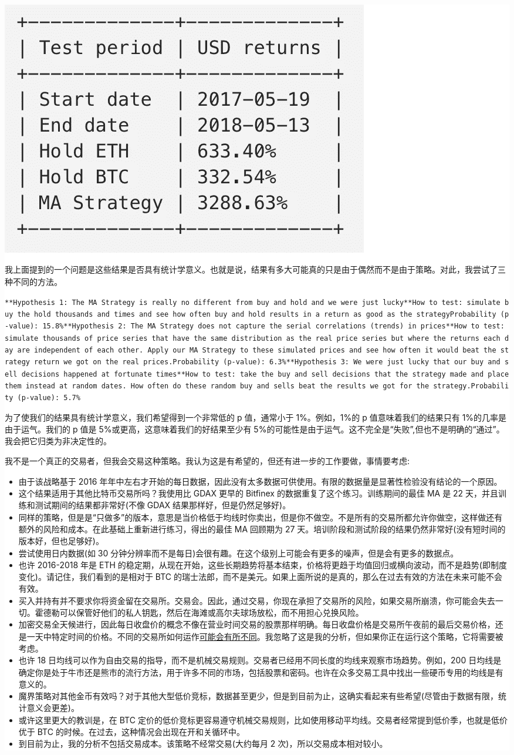 ![](img/64e7fbbf4505c9e503555a61226d4eca.png)

我上面提到的一个问题是这些结果是否具有统计学意义。也就是说，结果有多大可能真的只是由于偶然而不是由于策略。对此，我尝试了三种不同的方法。

```
**Hypothesis 1: The MA Strategy is really no different from buy and hold and we were just lucky**How to test: simulate buy the hold thousands and times and see how often buy and hold results in a return as good as the strategyProbability (p-value): 15.8%**Hypothesis 2: The MA Strategy does not capture the serial correlations (trends) in prices**How to test: simulate thousands of price series that have the same distribution as the real price series but where the returns each day are independent of each other. Apply our MA Strategy to these simulated prices and see how often it would beat the strategy return we got on the real prices.Probability (p-value): 6.3%**Hypothesis 3: We were just lucky that our buy and sell decisions happened at fortunate times**How to test: take the buy and sell decisions that the strategy made and place them instead at random dates. How often do these random buy and sells beat the results we got for the strategy.Probability (p-value): 5.7%
```

为了使我们的结果具有统计学意义，我们希望得到一个非常低的 p 值，通常小于 1%。例如，1%的 p 值意味着我们的结果只有 1%的几率是由于运气。我们的 p 值是 5%或更高，这意味着我们的好结果至少有 5%的可能性是由于运气。这不完全是“失败”,但也不是明确的“通过”。我会把它归类为非决定性的。

我不是一个真正的交易者，但我会交易这种策略。我认为这是有希望的，但还有进一步的工作要做，事情要考虑:

*   由于该战略基于 2016 年年中左右才开始的每日数据，因此没有太多数据可供使用。有限的数据量是显著性检验没有结论的一个原因。
*   这个结果适用于其他比特币交易所吗？我使用比 GDAX 更早的 Bitfinex 的数据重复了这个练习。训练期间的最佳 MA 是 22 天，并且训练和测试期间的结果都非常好(不像 GDAX 结果那样好，但是仍然足够好)。
*   同样的策略，但是是“只做多”的版本，意思是当价格低于均线时你卖出，但是你不做空。不是所有的交易所都允许你做空，这样做还有额外的风险和成本。在此基础上重新进行练习，得出的最佳 MA 回顾期为 27 天。培训阶段和测试阶段的结果仍然非常好(没有短时间的版本好，但也足够好)。
*   尝试使用日内数据(如 30 分钟分辨率而不是每日)会很有趣。在这个级别上可能会有更多的噪声，但是会有更多的数据点。
*   也许 2016-2018 年是 ETH 的稳定期，从现在开始，这些长期趋势将基本结束，价格将更趋于均值回归或横向波动，而不是趋势(即制度变化)。请记住，我们看到的是相对于 BTC 的瑞士法郎，而不是美元。如果上面所说的是真的，那么在过去有效的方法在未来可能不会有效。
*   买入并持有并不要求你将资金留在交易所。交易会。因此，通过交易，你现在承担了交易所的风险，如果交易所崩溃，你可能会失去一切。霍德勒可以保管好他们的私人钥匙，然后在海滩或高尔夫球场放松，而不用担心兑换风险。
*   加密交易全天候进行，因此每日收盘价的概念不像在营业时间交易的股票那样明确。每日收盘价格是交易所午夜前的最后交易价格，还是一天中特定时间的价格。不同的交易所如何运作[可能会有所不同](https://bitcoin.stackexchange.com/questions/41055/bitcoin-market-hours-open-close-prices)。我忽略了这是我的分析，但如果你正在运行这个策略，它将需要被考虑。
*   也许 18 日均线可以作为自由交易的指导，而不是机械交易规则。交易者已经用不同长度的均线来观察市场趋势。例如，200 日均线是确定你是处于牛市还是熊市的流行方法，用于许多不同的市场，包括股票和密码。也许在众多交易工具中找出一些硬币专用的均线是有意义的。
*   魔界策略对其他金币有效吗？对于其他大型低价竞标，数据甚至更少，但是到目前为止，这确实看起来有些希望(尽管由于数据有限，统计意义会更差)。
*   或许这里更大的教训是，在 BTC 定价的低价竞标更容易遵守机械交易规则，比如使用移动平均线。交易者经常提到低价季，也就是低价优于 BTC 的时候。在过去，这种情况会出现在开和关循环中。
*   到目前为止，我的分析不包括交易成本。该策略不经常交易(大约每月 2 次)，所以交易成本相对较小。
